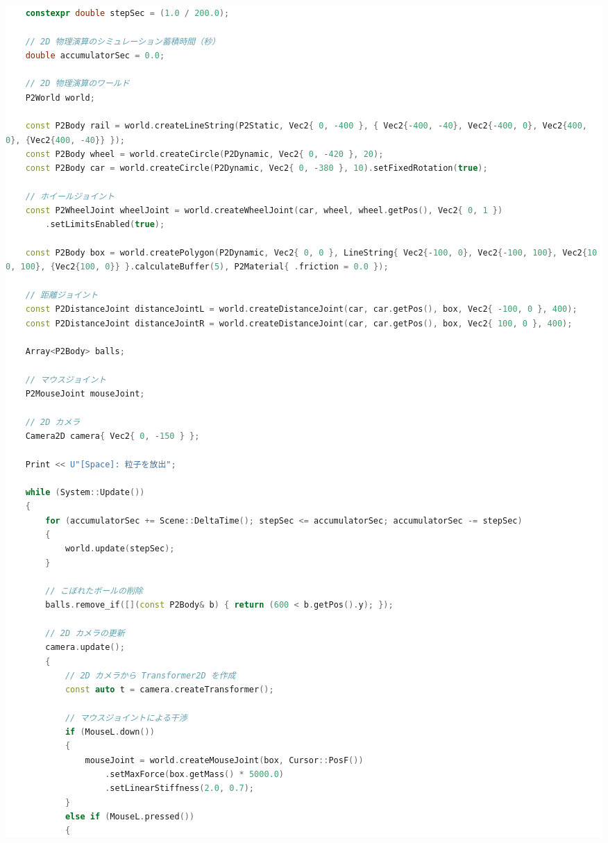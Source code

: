```cpp
	constexpr double stepSec = (1.0 / 200.0);

	// 2D 物理演算のシミュレーション蓄積時間（秒）
	double accumulatorSec = 0.0;

	// 2D 物理演算のワールド
	P2World world;

	const P2Body rail = world.createLineString(P2Static, Vec2{ 0, -400 }, { Vec2{-400, -40}, Vec2{-400, 0}, Vec2{400, 0}, {Vec2{400, -40}} });
	const P2Body wheel = world.createCircle(P2Dynamic, Vec2{ 0, -420 }, 20);
	const P2Body car = world.createCircle(P2Dynamic, Vec2{ 0, -380 }, 10).setFixedRotation(true);

	// ホイールジョイント
	const P2WheelJoint wheelJoint = world.createWheelJoint(car, wheel, wheel.getPos(), Vec2{ 0, 1 })
		.setLimitsEnabled(true);

	const P2Body box = world.createPolygon(P2Dynamic, Vec2{ 0, 0 }, LineString{ Vec2{-100, 0}, Vec2{-100, 100}, Vec2{100, 100}, {Vec2{100, 0}} }.calculateBuffer(5), P2Material{ .friction = 0.0 });

	// 距離ジョイント
	const P2DistanceJoint distanceJointL = world.createDistanceJoint(car, car.getPos(), box, Vec2{ -100, 0 }, 400);
	const P2DistanceJoint distanceJointR = world.createDistanceJoint(car, car.getPos(), box, Vec2{ 100, 0 }, 400);

	Array<P2Body> balls;

	// マウスジョイント
	P2MouseJoint mouseJoint;

	// 2D カメラ
	Camera2D camera{ Vec2{ 0, -150 } };

	Print << U"[Space]: 粒子を放出";

	while (System::Update())
	{
		for (accumulatorSec += Scene::DeltaTime(); stepSec <= accumulatorSec; accumulatorSec -= stepSec)
		{
			world.update(stepSec);
		}

		// こぼれたボールの削除
		balls.remove_if([](const P2Body& b) { return (600 < b.getPos().y); });

		// 2D カメラの更新
		camera.update();
		{
			// 2D カメラから Transformer2D を作成
			const auto t = camera.createTransformer();

			// マウスジョイントによる干渉
			if (MouseL.down())
			{
				mouseJoint = world.createMouseJoint(box, Cursor::PosF())
					.setMaxForce(box.getMass() * 5000.0)
					.setLinearStiffness(2.0, 0.7);
			}
			else if (MouseL.pressed())
			{
```